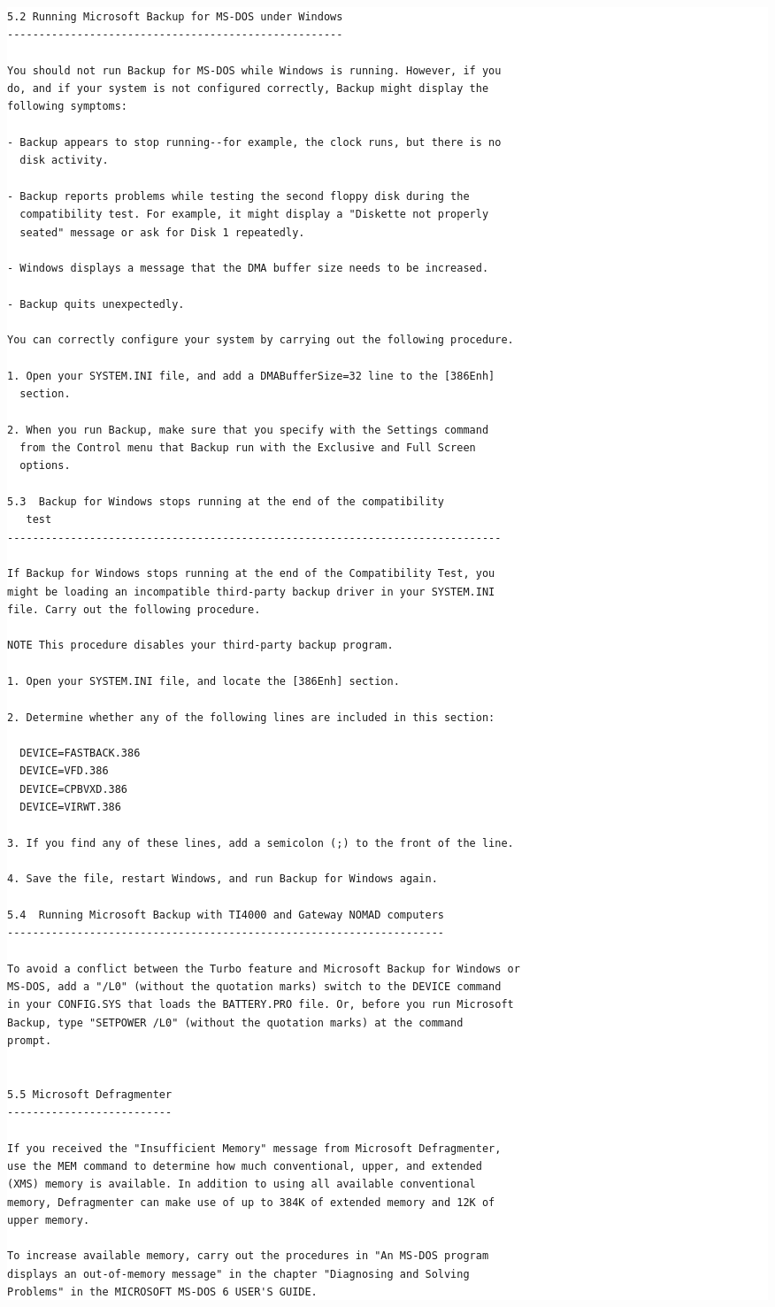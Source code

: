 	5.2 Running Microsoft Backup for MS-DOS under Windows
	-----------------------------------------------------
	
	You should not run Backup for MS-DOS while Windows is running. However, if you
	do, and if your system is not configured correctly, Backup might display the
	following symptoms:
	
	- Backup appears to stop running--for example, the clock runs, but there is no
	  disk activity.
	
	- Backup reports problems while testing the second floppy disk during the
	  compatibility test. For example, it might display a "Diskette not properly
	  seated" message or ask for Disk 1 repeatedly.
	
	- Windows displays a message that the DMA buffer size needs to be increased.
	
	- Backup quits unexpectedly.
	
	You can correctly configure your system by carrying out the following procedure.
	
	1. Open your SYSTEM.INI file, and add a DMABufferSize=32 line to the [386Enh]
	  section.
	
	2. When you run Backup, make sure that you specify with the Settings command
	  from the Control menu that Backup run with the Exclusive and Full Screen
	  options.
	
	5.3  Backup for Windows stops running at the end of the compatibility
	   test
	------------------------------------------------------------------------------
	
	If Backup for Windows stops running at the end of the Compatibility Test, you
	might be loading an incompatible third-party backup driver in your SYSTEM.INI
	file. Carry out the following procedure.
	
	NOTE This procedure disables your third-party backup program.
	
	1. Open your SYSTEM.INI file, and locate the [386Enh] section.
	
	2. Determine whether any of the following lines are included in this section:
	
	  DEVICE=FASTBACK.386
	  DEVICE=VFD.386
	  DEVICE=CPBVXD.386
	  DEVICE=VIRWT.386
	
	3. If you find any of these lines, add a semicolon (;) to the front of the line.
	
	4. Save the file, restart Windows, and run Backup for Windows again.
	
	5.4  Running Microsoft Backup with TI4000 and Gateway NOMAD computers
	---------------------------------------------------------------------
	
	To avoid a conflict between the Turbo feature and Microsoft Backup for Windows or
	MS-DOS, add a "/L0" (without the quotation marks) switch to the DEVICE command
	in your CONFIG.SYS that loads the BATTERY.PRO file. Or, before you run Microsoft
	Backup, type "SETPOWER /L0" (without the quotation marks) at the command
	prompt.
	
	
	5.5 Microsoft Defragmenter
	--------------------------
	
	If you received the "Insufficient Memory" message from Microsoft Defragmenter,
	use the MEM command to determine how much conventional, upper, and extended
	(XMS) memory is available. In addition to using all available conventional
	memory, Defragmenter can make use of up to 384K of extended memory and 12K of
	upper memory.
	
	To increase available memory, carry out the procedures in "An MS-DOS program
	displays an out-of-memory message" in the chapter "Diagnosing and Solving
	Problems" in the MICROSOFT MS-DOS 6 USER'S GUIDE.
	